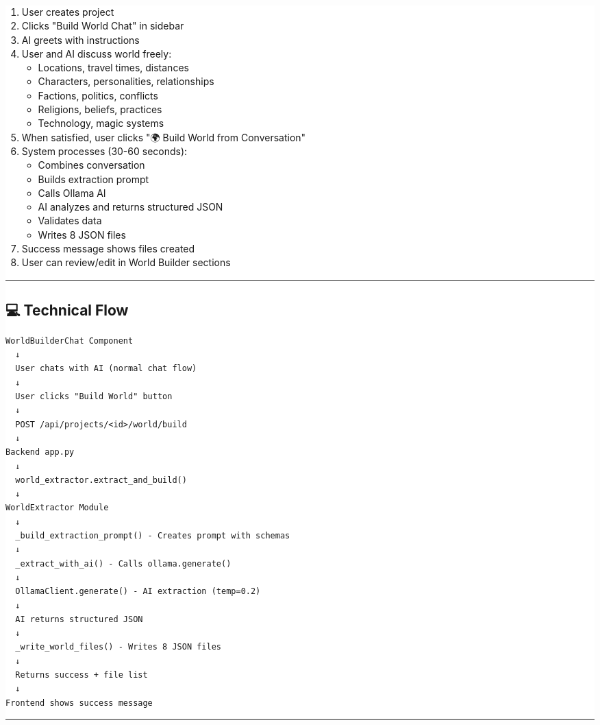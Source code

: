 1. User creates project
2. Clicks "Build World Chat" in sidebar
3. AI greets with instructions
4. User and AI discuss world freely:
   - Locations, travel times, distances
   - Characters, personalities, relationships
   - Factions, politics, conflicts
   - Religions, beliefs, practices
   - Technology, magic systems
5. When satisfied, user clicks "🌍 Build World from Conversation"
6. System processes (30-60 seconds):
   - Combines conversation
   - Builds extraction prompt
   - Calls Ollama AI
   - AI analyzes and returns structured JSON
   - Validates data
   - Writes 8 JSON files
7. Success message shows files created
8. User can review/edit in World Builder sections

---

## 💻 Technical Flow

```
WorldBuilderChat Component
  ↓
  User chats with AI (normal chat flow)
  ↓
  User clicks "Build World" button
  ↓
  POST /api/projects/<id>/world/build
  ↓
Backend app.py
  ↓
  world_extractor.extract_and_build()
  ↓
WorldExtractor Module
  ↓
  _build_extraction_prompt() - Creates prompt with schemas
  ↓
  _extract_with_ai() - Calls ollama.generate()
  ↓
  OllamaClient.generate() - AI extraction (temp=0.2)
  ↓
  AI returns structured JSON
  ↓
  _write_world_files() - Writes 8 JSON files
  ↓
  Returns success + file list
  ↓
Frontend shows success message
```

---